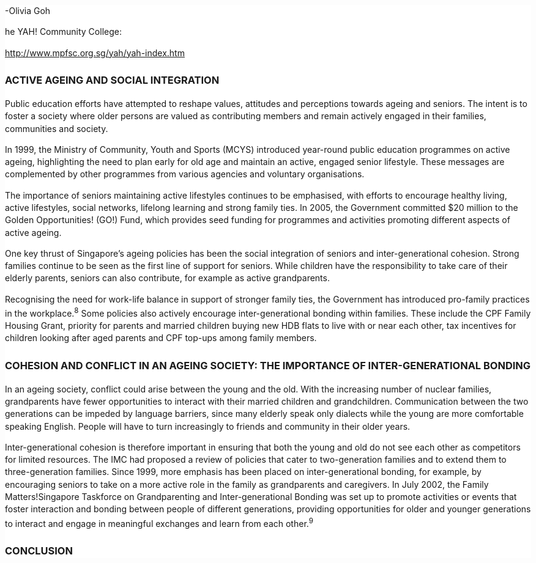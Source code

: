<p>-Olivia Goh</p>
he YAH! Community College:
	
<a href="http://www.mpfsc.org.sg/yah/yah-index.htm">http://www.mpfsc.org.sg/yah/yah-index.htm</a>

</div>


<h3>ACTIVE AGEING AND SOCIAL INTEGRATION</h3>

<p>Public education efforts have attempted to reshape values, attitudes and perceptions towards ageing and seniors. The intent is to foster a society where older persons are valued as contributing members and remain actively engaged in their families, communities and society.</p>
	
<p>In 1999, the Ministry of Community, Youth and Sports (MCYS) introduced year-round public education programmes on active ageing, highlighting the need to plan early for old age and maintain an active, engaged senior lifestyle. These messages are complemented by other programmes from various agencies and voluntary organisations.</p>
	
<p>The importance of seniors maintaining active lifestyles continues to be emphasised, with efforts to encourage healthy living, active lifestyles, social networks, lifelong learning and strong family ties. In 2005, the Government committed $20 million to the Golden Opportunities! (GO!) Fund, which provides seed funding for programmes and activities promoting different aspects of active ageing.</p>
	
<p>One key thrust of Singapore’s ageing policies has been the social integration of seniors and inter-generational cohesion. Strong families continue to be seen as the first line of support for seniors. While children have the responsibility to take care of their elderly parents, seniors can also contribute, for example as active grandparents.</p>
	
<p>Recognising the need for work-life balance in support of stronger family ties, the Government has introduced pro-family practices in the workplace.<sup>8</sup> Some policies also actively encourage inter-generational bonding within families. These include the CPF Family Housing Grant, priority for parents and married children buying new HDB flats to live with or near each other, tax incentives for children looking after aged parents and CPF top-ups among family members.</p>	
	
	
<h3>COHESION AND CONFLICT IN AN AGEING SOCIETY: THE IMPORTANCE OF
INTER-GENERATIONAL BONDING</h3>	
	
<p>In an ageing society, conflict could arise between the young and the old. With the increasing number of nuclear families, grandparents have fewer opportunities to interact with their married children and grandchildren. Communication between the two generations can be impeded by language barriers, since many elderly speak only dialects while the young are more comfortable speaking English. People will have to turn increasingly to friends and community in their older years.</p>
	
<p>Inter-generational cohesion is therefore important in ensuring that both the young and old do not see each other as competitors for limited resources. The IMC had proposed a review of policies that cater to two-generation families and to extend them to three-generation families. Since 1999, more emphasis has been placed on inter-generational bonding, for example, by encouraging seniors to take on a more active role in the family as grandparents and caregivers. In July 2002, the Family Matters!Singapore Taskforce on Grandparenting and Inter-generational Bonding was set up to promote activities or events that foster interaction and bonding between people of different generations, providing opportunities for older and younger generations to interact and engage in meaningful exchanges and learn from each other.<sup>9</sup></p>
	
<h3>CONCLUSION</h3>
	
